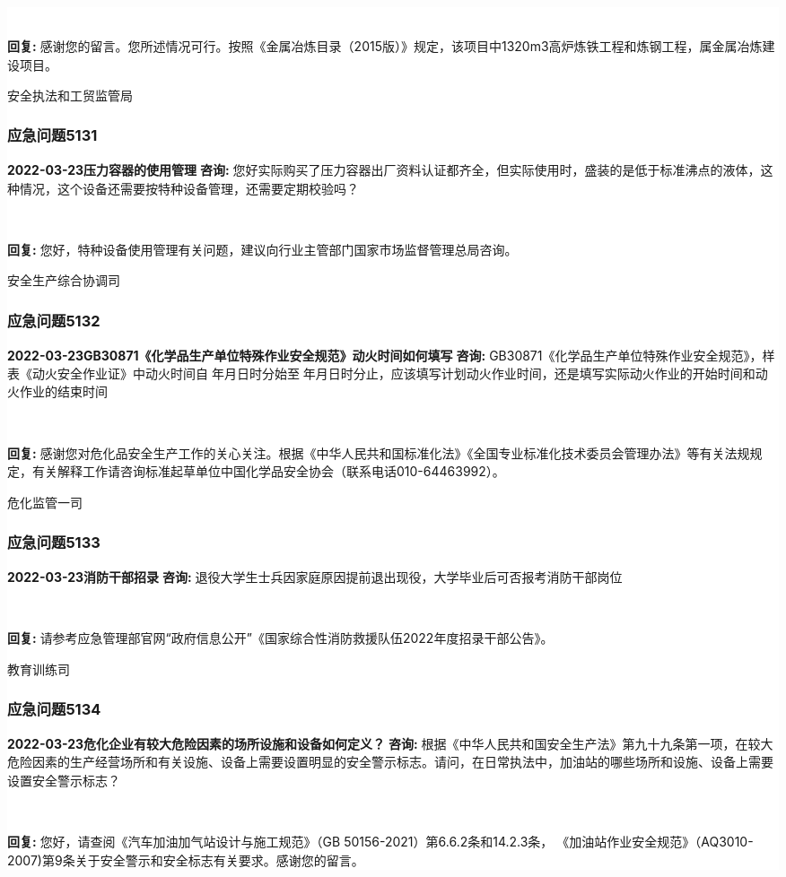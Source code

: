 
​                

**回复:**
                感谢您的留言。您所述情况可行。按照《金属冶炼目录（2015版）》规定，该项目中1320m3高炉炼铁工程和炼钢工程，属金属冶炼建设项目。 

 安全执法和工贸监管局

### 应急问题5131
**2022-03-23压力容器的使用管理**
**咨询:**
                您好实际购买了压力容器出厂资料认证都齐全，但实际使用时，盛装的是低于标准沸点的液体，这种情况，这个设备还需要按特种设备管理，还需要定期校验吗？ 


​                

**回复:**
                您好，特种设备使用管理有关问题，建议向行业主管部门国家市场监督管理总局咨询。 

 安全生产综合协调司

### 应急问题5132
**2022-03-23GB30871《化学品生产单位特殊作业安全规范》动火时间如何填写**
**咨询:**
                GB30871《化学品生产单位特殊作业安全规范》，样表《动火安全作业证》中动火时间自  年月日时分始至  年月日时分止，应该填写计划动火作业时间，还是填写实际动火作业的开始时间和动火作业的结束时间 


​                

**回复:**
                感谢您对危化品安全生产工作的关心关注。根据《中华人民共和国标准化法》《全国专业标准化技术委员会管理办法》等有关法规规定，有关解释工作请咨询标准起草单位中国化学品安全协会（联系电话010-64463992）。 

 危化监管一司

### 应急问题5133
**2022-03-23消防干部招录**
**咨询:**
                退役大学生士兵因家庭原因提前退出现役，大学毕业后可否报考消防干部岗位 


​                

**回复:**
                请参考应急管理部官网“政府信息公开”《国家综合性消防救援队伍2022年度招录干部公告》。 

 教育训练司

### 应急问题5134
**2022-03-23危化企业有较大危险因素的场所设施和设备如何定义？**
**咨询:**
                根据《中华人民共和国安全生产法》第九十九条第一项，在较大危险因素的生产经营场所和有关设施、设备上需要设置明显的安全警示标志。请问，在日常执法中，加油站的哪些场所和设施、设备上需要设置安全警示标志？ 


​                

**回复:**
                您好，请查阅《汽车加油加气站设计与施工规范》（GB 50156-2021）第6.6.2条和14.2.3条， 《加油站作业安全规范》（AQ3010-2007)第9条关于安全警示和安全标志有关要求。感谢您的留言。 
